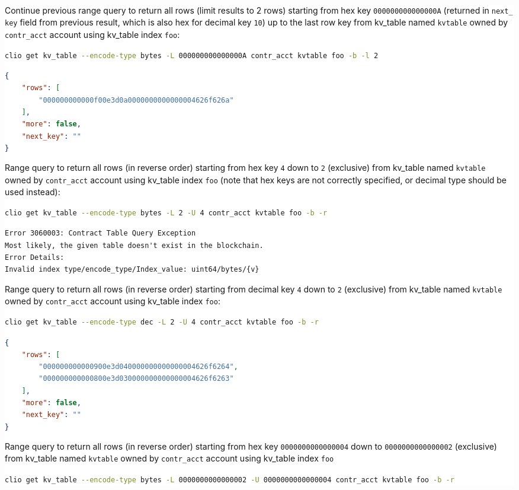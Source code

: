 Continue previous range query to return all rows (limit results to 2 rows) starting from hex key `000000000000000A` (returned in `next_key` field from previous result, which is also hex for decimal key `10`) up to the last row key from kv_table named `kvtable` owned by `contr_acct` account using kv_table index `foo`:

```sh
clio get kv_table --encode-type bytes -L 000000000000000A contr_acct kvtable foo -b -l 2
```

```json
{
    "rows": [
        "000000000000f00e3d0a0000000000000004626f626a"
    ],
    "more": false,
    "next_key": ""
}
```

Range query to return all rows (in reverse order) starting from hex key `4` down to `2` (exclusive) from kv_table named `kvtable` owned by `contr_acct` account using kv_table index `foo` (note that hex keys are not correctly specified, or decimal type should be used instead):

```sh
clio get kv_table --encode-type bytes -L 2 -U 4 contr_acct kvtable foo -b -r
```

```console
Error 3060003: Contract Table Query Exception
Most likely, the given table doesn't exist in the blockchain.
Error Details:
Invalid index type/encode_type/Index_value: uint64/bytes/{v}
```

Range query to return all rows (in reverse order) starting from decimal key `4` down to `2` (exclusive) from kv_table named `kvtable` owned by `contr_acct` account using kv_table index `foo`:

```sh
clio get kv_table --encode-type dec -L 2 -U 4 contr_acct kvtable foo -b -r
```

```json
{
    "rows": [
        "000000000000900e3d040000000000000004626f6264",
        "000000000000800e3d030000000000000004626f6263"
    ],
    "more": false,
    "next_key": ""
}
```

Range query to return all rows (in reverse order) starting from hex key `0000000000000004` down to `0000000000000002` (exclusive) from kv_table named `kvtable` owned by `contr_acct` account using kv_table index `foo`

```sh
clio get kv_table --encode-type bytes -L 0000000000000002 -U 0000000000000004 contr_acct kvtable foo -b -r
```
